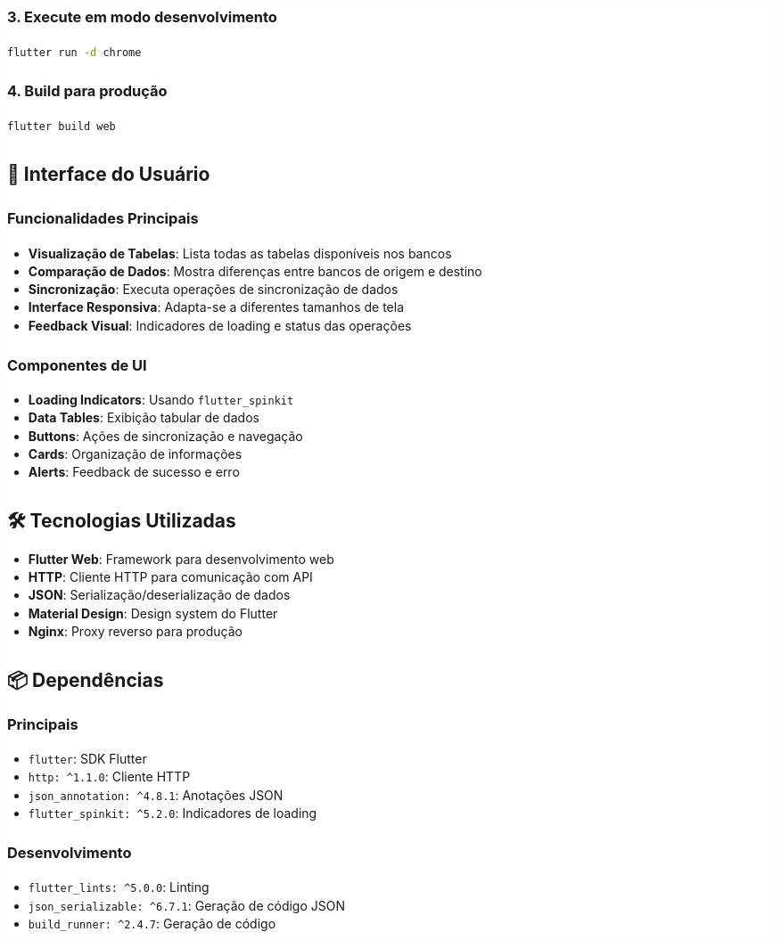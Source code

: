 ### 3. Execute em modo desenvolvimento

```bash
flutter run -d chrome
```

### 4. Build para produção

```bash
flutter build web
```

## 🎨 Interface do Usuário

### Funcionalidades Principais

- **Visualização de Tabelas**: Lista todas as tabelas disponíveis nos bancos
- **Comparação de Dados**: Mostra diferenças entre bancos de origem e destino
- **Sincronização**: Executa operações de sincronização de dados
- **Interface Responsiva**: Adapta-se a diferentes tamanhos de tela
- **Feedback Visual**: Indicadores de loading e status das operações

### Componentes de UI

- **Loading Indicators**: Usando `flutter_spinkit`
- **Data Tables**: Exibição tabular de dados
- **Buttons**: Ações de sincronização e navegação
- **Cards**: Organização de informações
- **Alerts**: Feedback de sucesso e erro

## 🛠️ Tecnologias Utilizadas

- **Flutter Web**: Framework para desenvolvimento web
- **HTTP**: Cliente HTTP para comunicação com API
- **JSON**: Serialização/deserialização de dados
- **Material Design**: Design system do Flutter
- **Nginx**: Proxy reverso para produção

## 📦 Dependências

### Principais
- `flutter`: SDK Flutter
- `http: ^1.1.0`: Cliente HTTP
- `json_annotation: ^4.8.1`: Anotações JSON
- `flutter_spinkit: ^5.2.0`: Indicadores de loading

### Desenvolvimento
- `flutter_lints: ^5.0.0`: Linting
- `json_serializable: ^6.7.1`: Geração de código JSON
- `build_runner: ^2.4.7`: Geração de código
